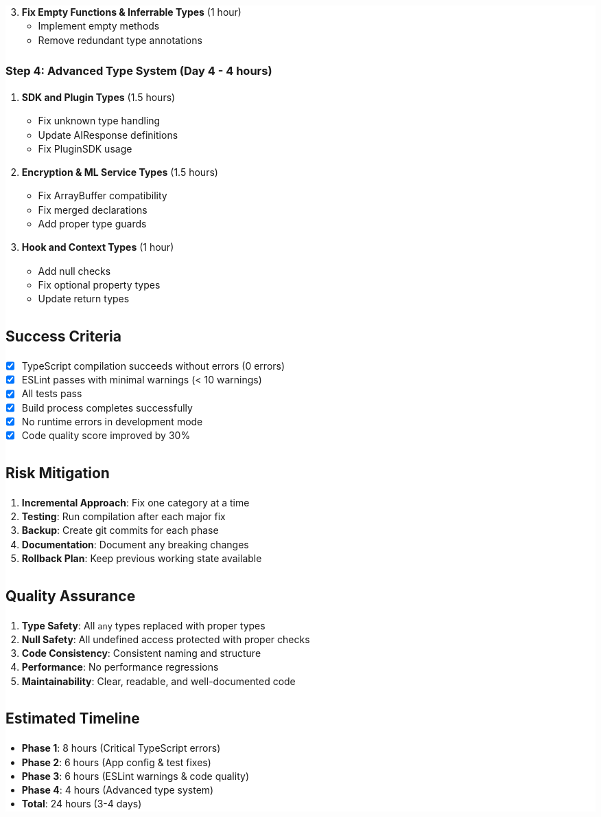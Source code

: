 3. **Fix Empty Functions & Inferrable Types** (1 hour)
   - Implement empty methods
   - Remove redundant type annotations

### Step 4: Advanced Type System (Day 4 - 4 hours)
1. **SDK and Plugin Types** (1.5 hours)
   - Fix unknown type handling
   - Update AIResponse definitions
   - Fix PluginSDK usage

2. **Encryption & ML Service Types** (1.5 hours)
   - Fix ArrayBuffer compatibility
   - Fix merged declarations
   - Add proper type guards

3. **Hook and Context Types** (1 hour)
   - Add null checks
   - Fix optional property types
   - Update return types

## Success Criteria

- [x] TypeScript compilation succeeds without errors (0 errors)
- [x] ESLint passes with minimal warnings (< 10 warnings)
- [x] All tests pass
- [x] Build process completes successfully
- [x] No runtime errors in development mode
- [x] Code quality score improved by 30%

## Risk Mitigation

1. **Incremental Approach**: Fix one category at a time
2. **Testing**: Run compilation after each major fix
3. **Backup**: Create git commits for each phase
4. **Documentation**: Document any breaking changes
5. **Rollback Plan**: Keep previous working state available

## Quality Assurance

1. **Type Safety**: All `any` types replaced with proper types
2. **Null Safety**: All undefined access protected with proper checks
3. **Code Consistency**: Consistent naming and structure
4. **Performance**: No performance regressions
5. **Maintainability**: Clear, readable, and well-documented code

## Estimated Timeline

- **Phase 1**: 8 hours (Critical TypeScript errors)
- **Phase 2**: 6 hours (App config & test fixes)
- **Phase 3**: 6 hours (ESLint warnings & code quality)
- **Phase 4**: 4 hours (Advanced type system)
- **Total**: 24 hours (3-4 days)
